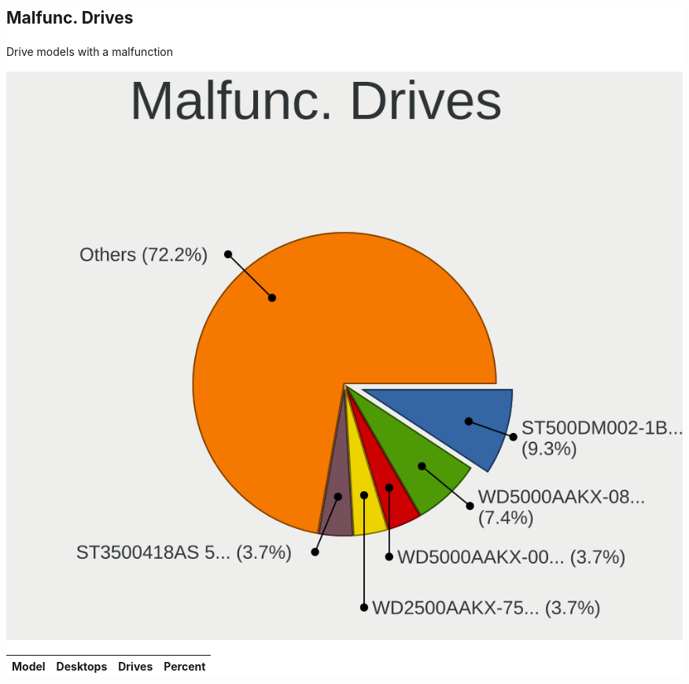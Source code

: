 Malfunc. Drives
---------------

Drive models with a malfunction

![Malfunc. Drives](./images/pie_chart/drive_malfunc.svg)


| Model                                 | Desktops | Drives | Percent |
|---------------------------------------|----------|--------|---------|
